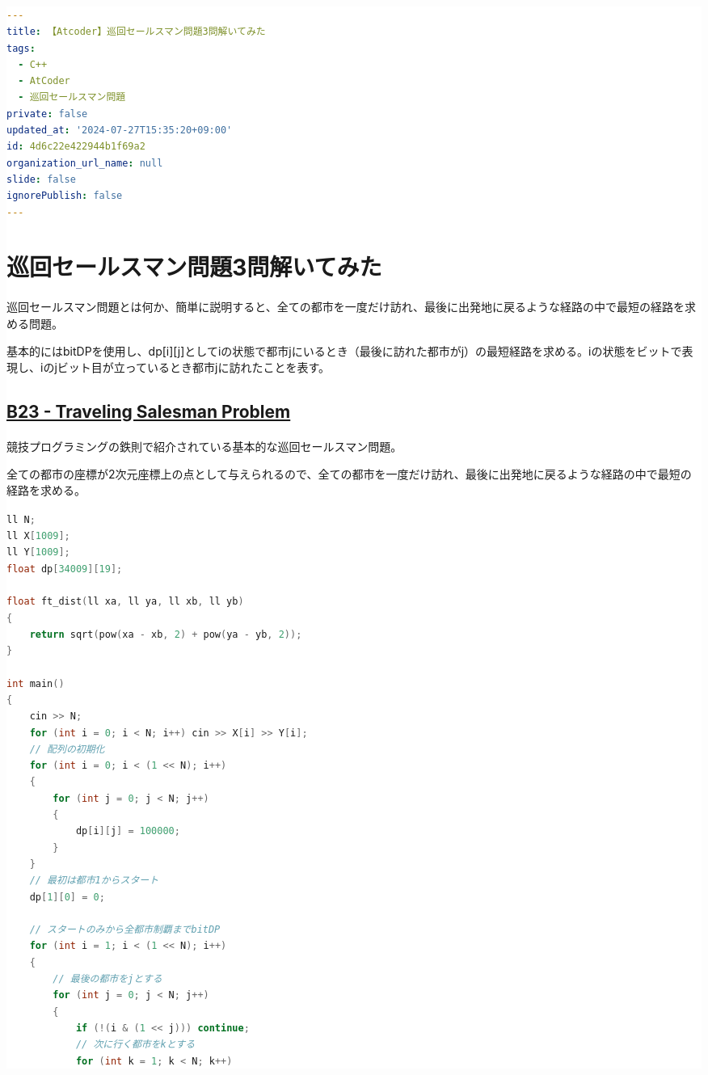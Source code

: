 ```yaml
---
title: 【Atcoder】巡回セールスマン問題3問解いてみた
tags:
  - C++
  - AtCoder
  - 巡回セールスマン問題
private: false
updated_at: '2024-07-27T15:35:20+09:00'
id: 4d6c22e422944b1f69a2
organization_url_name: null
slide: false
ignorePublish: false
---
```

# 巡回セールスマン問題3問解いてみた

巡回セールスマン問題とは何か、簡単に説明すると、全ての都市を一度だけ訪れ、最後に出発地に戻るような経路の中で最短の経路を求める問題。

基本的にはbitDPを使用し、dp[i][j]としてiの状態で都市jにいるとき（最後に訪れた都市がj）の最短経路を求める。iの状態をビットで表現し、iのjビット目が立っているとき都市jに訪れたことを表す。

## [B23 - Traveling Salesman Problem](https://atcoder.jp/contests/tessoku-book/tasks/tessoku_book_cv)

競技プログラミングの鉄則で紹介されている基本的な巡回セールスマン問題。

全ての都市の座標が2次元座標上の点として与えられるので、全ての都市を一度だけ訪れ、最後に出発地に戻るような経路の中で最短の経路を求める。

```cpp
ll N;
ll X[1009];
ll Y[1009];
float dp[34009][19];

float ft_dist(ll xa, ll ya, ll xb, ll yb)
{
	return sqrt(pow(xa - xb, 2) + pow(ya - yb, 2));
}

int main()
{
	cin >> N;
	for (int i = 0; i < N; i++) cin >> X[i] >> Y[i];
	// 配列の初期化
	for (int i = 0; i < (1 << N); i++)
	{
		for (int j = 0; j < N; j++)
		{
			dp[i][j] = 100000;
		}
	}
	// 最初は都市1からスタート
	dp[1][0] = 0;

	// スタートのみから全都市制覇までbitDP
	for (int i = 1; i < (1 << N); i++)
	{
		// 最後の都市をjとする
		for (int j = 0; j < N; j++)
		{
			if (!(i & (1 << j))) continue;
			// 次に行く都市をkとする
			for (int k = 1; k < N; k++)
```
